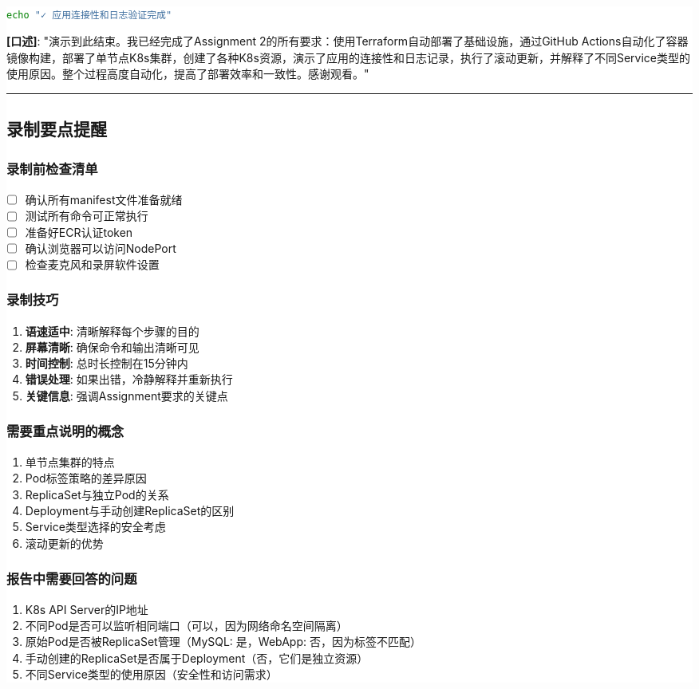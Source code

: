 ```bash
echo "✓ 应用连接性和日志验证完成"
```

**[口述]**: "演示到此结束。我已经完成了Assignment 2的所有要求：使用Terraform自动部署了基础设施，通过GitHub Actions自动化了容器镜像构建，部署了单节点K8s集群，创建了各种K8s资源，演示了应用的连接性和日志记录，执行了滚动更新，并解释了不同Service类型的使用原因。整个过程高度自动化，提高了部署效率和一致性。感谢观看。"

---

## 录制要点提醒

### 录制前检查清单
- [ ] 确认所有manifest文件准备就绪
- [ ] 测试所有命令可正常执行
- [ ] 准备好ECR认证token
- [ ] 确认浏览器可以访问NodePort
- [ ] 检查麦克风和录屏软件设置

### 录制技巧
1. **语速适中**: 清晰解释每个步骤的目的
2. **屏幕清晰**: 确保命令和输出清晰可见
3. **时间控制**: 总时长控制在15分钟内
4. **错误处理**: 如果出错，冷静解释并重新执行
5. **关键信息**: 强调Assignment要求的关键点

### 需要重点说明的概念
1. 单节点集群的特点
2. Pod标签策略的差异原因
3. ReplicaSet与独立Pod的关系
4. Deployment与手动创建ReplicaSet的区别
5. Service类型选择的安全考虑
6. 滚动更新的优势

### 报告中需要回答的问题
1. K8s API Server的IP地址
2. 不同Pod是否可以监听相同端口（可以，因为网络命名空间隔离）
3. 原始Pod是否被ReplicaSet管理（MySQL: 是，WebApp: 否，因为标签不匹配）
4. 手动创建的ReplicaSet是否属于Deployment（否，它们是独立资源）
5. 不同Service类型的使用原因（安全性和访问需求）